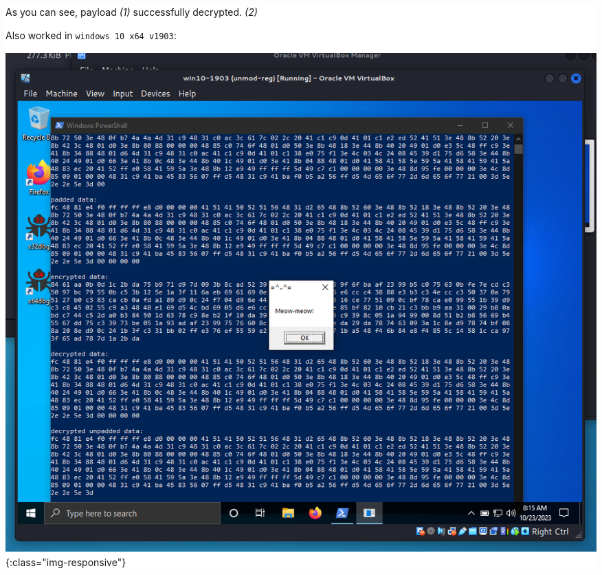 As you can see, payload *(1)* successfully decrypted. *(2)*     

Also worked in `windows 10 x64 v1903`:     

![av-evasion](/assets/images/109/2023-10-23_08-16.png){:class="img-responsive"}      
